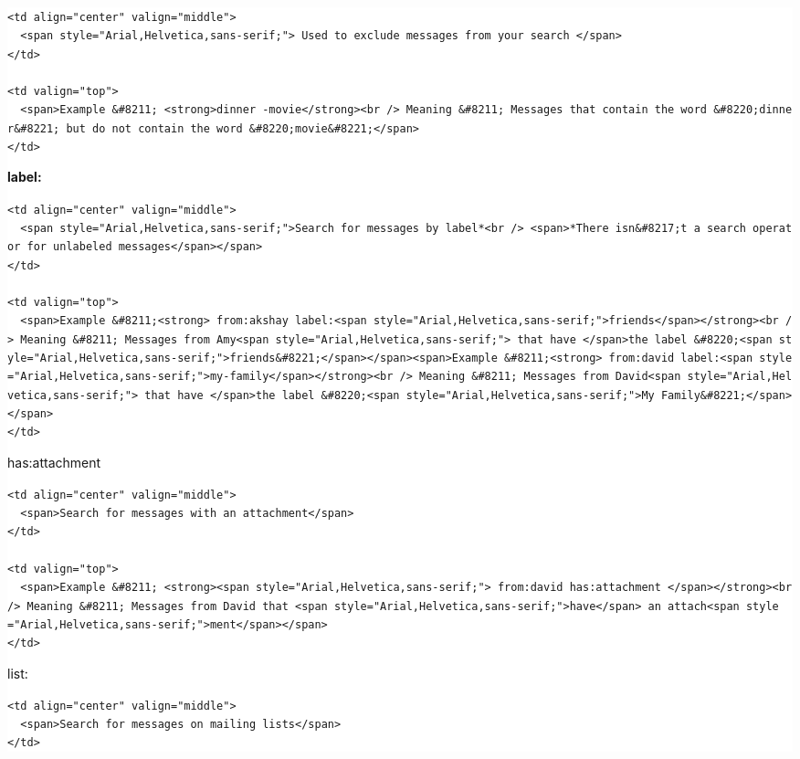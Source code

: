     <td align="center" valign="middle">
      <span style="Arial,Helvetica,sans-serif;"> Used to exclude messages from your search </span>
    </td>
    
    <td valign="top">
      <span>Example &#8211; <strong>dinner -movie</strong><br /> Meaning &#8211; Messages that contain the word &#8220;dinner&#8221; but do not contain the word &#8220;movie&#8221;</span>
    </td>
  </tr>
  
  <tr>
    <th align="center" valign="middle">
      <span><strong>label:</strong></span>
    </th>
    
    <td align="center" valign="middle">
      <span style="Arial,Helvetica,sans-serif;">Search for messages by label*<br /> <span>*There isn&#8217;t a search operator for unlabeled messages</span></span>
    </td>
    
    <td valign="top">
      <span>Example &#8211;<strong> from:akshay label:<span style="Arial,Helvetica,sans-serif;">friends</span></strong><br /> Meaning &#8211; Messages from Amy<span style="Arial,Helvetica,sans-serif;"> that have </span>the label &#8220;<span style="Arial,Helvetica,sans-serif;">friends&#8221;</span></span><span>Example &#8211;<strong> from:david label:<span style="Arial,Helvetica,sans-serif;">my-family</span></strong><br /> Meaning &#8211; Messages from David<span style="Arial,Helvetica,sans-serif;"> that have </span>the label &#8220;<span style="Arial,Helvetica,sans-serif;">My Family&#8221;</span></span>
    </td>
  </tr>
  
  <tr>
    <th align="center" valign="middle">
      <span style="Arial,Helvetica,sans-serif;"> has:attachment<br /> </span>
    </th>
    
    <td align="center" valign="middle">
      <span>Search for messages with an attachment</span>
    </td>
    
    <td valign="top">
      <span>Example &#8211; <strong><span style="Arial,Helvetica,sans-serif;"> from:david has:attachment </span></strong><br /> Meaning &#8211; Messages from David that <span style="Arial,Helvetica,sans-serif;">have</span> an attach<span style="Arial,Helvetica,sans-serif;">ment</span></span>
    </td>
  </tr>
  
  <tr>
    <th align="center" valign="middle">
      <span style="Arial,Helvetica,sans-serif;">list:</span>
    </th>
    
    <td align="center" valign="middle">
      <span>Search for messages on mailing lists</span>
    </td>
    